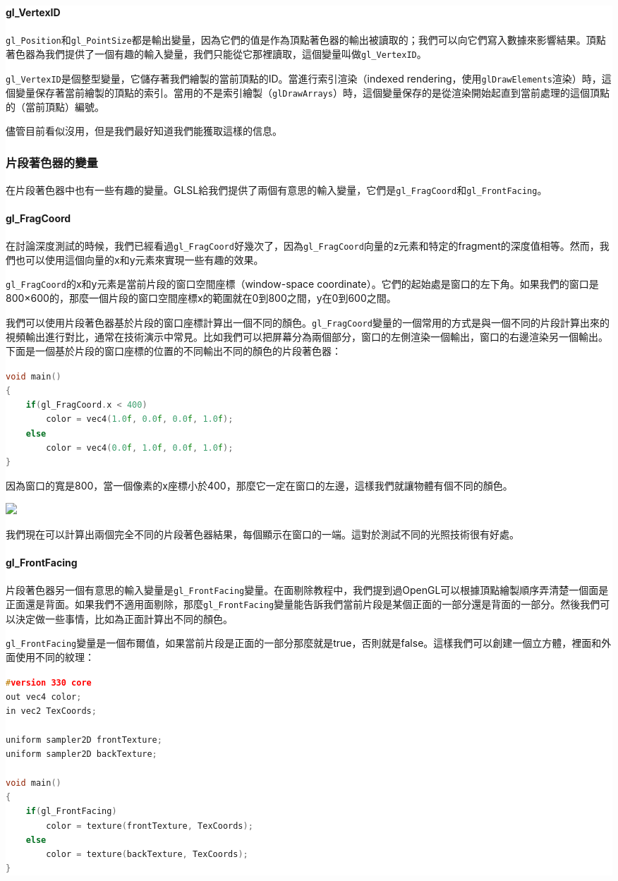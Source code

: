  #### gl_VertexID

`gl_Position`和`gl_PointSize`都是輸出變量，因為它們的值是作為頂點著色器的輸出被讀取的；我們可以向它們寫入數據來影響結果。頂點著色器為我們提供了一個有趣的輸入變量，我們只能從它那裡讀取，這個變量叫做`gl_VertexID`。

`gl_VertexID`是個整型變量，它儲存著我們繪製的當前頂點的ID。當進行索引渲染（indexed rendering，使用`glDrawElements`渲染）時，這個變量保存著當前繪製的頂點的索引。當用的不是索引繪製（`glDrawArrays`）時，這個變量保存的是從渲染開始起直到當前處理的這個頂點的（當前頂點）編號。

儘管目前看似沒用，但是我們最好知道我們能獲取這樣的信息。

### 片段著色器的變量

在片段著色器中也有一些有趣的變量。GLSL給我們提供了兩個有意思的輸入變量，它們是`gl_FragCoord`和`gl_FrontFacing`。

#### gl_FragCoord

在討論深度測試的時候，我們已經看過`gl_FragCoord`好幾次了，因為`gl_FragCoord`向量的z元素和特定的fragment的深度值相等。然而，我們也可以使用這個向量的x和y元素來實現一些有趣的效果。

`gl_FragCoord`的x和y元素是當前片段的窗口空間座標（window-space coordinate）。它們的起始處是窗口的左下角。如果我們的窗口是800×600的，那麼一個片段的窗口空間座標x的範圍就在0到800之間，y在0到600之間。

我們可以使用片段著色器基於片段的窗口座標計算出一個不同的顏色。`gl_FragCoord`變量的一個常用的方式是與一個不同的片段計算出來的視頻輸出進行對比，通常在技術演示中常見。比如我們可以把屏幕分為兩個部分，窗口的左側渲染一個輸出，窗口的右邊渲染另一個輸出。下面是一個基於片段的窗口座標的位置的不同輸出不同的顏色的片段著色器：


```c++
void main()
{
    if(gl_FragCoord.x < 400)
        color = vec4(1.0f, 0.0f, 0.0f, 1.0f);
    else
        color = vec4(0.0f, 1.0f, 0.0f, 1.0f);
}
```

因為窗口的寬是800，當一個像素的x座標小於400，那麼它一定在窗口的左邊，這樣我們就讓物體有個不同的顏色。

![](http://learnopengl.com/img/advanced/advanced_glsl_frontfacing.png)

我們現在可以計算出兩個完全不同的片段著色器結果，每個顯示在窗口的一端。這對於測試不同的光照技術很有好處。



#### gl_FrontFacing

片段著色器另一個有意思的輸入變量是`gl_FrontFacing`變量。在面剔除教程中，我們提到過OpenGL可以根據頂點繪製順序弄清楚一個面是正面還是背面。如果我們不適用面剔除，那麼`gl_FrontFacing`變量能告訴我們當前片段是某個正面的一部分還是背面的一部分。然後我們可以決定做一些事情，比如為正面計算出不同的顏色。

`gl_FrontFacing`變量是一個布爾值，如果當前片段是正面的一部分那麼就是true，否則就是false。這樣我們可以創建一個立方體，裡面和外面使用不同的紋理：

```c++
#version 330 core
out vec4 color;
in vec2 TexCoords;

uniform sampler2D frontTexture;
uniform sampler2D backTexture;

void main()
{
    if(gl_FrontFacing)
        color = texture(frontTexture, TexCoords);
    else
        color = texture(backTexture, TexCoords);
}
```
